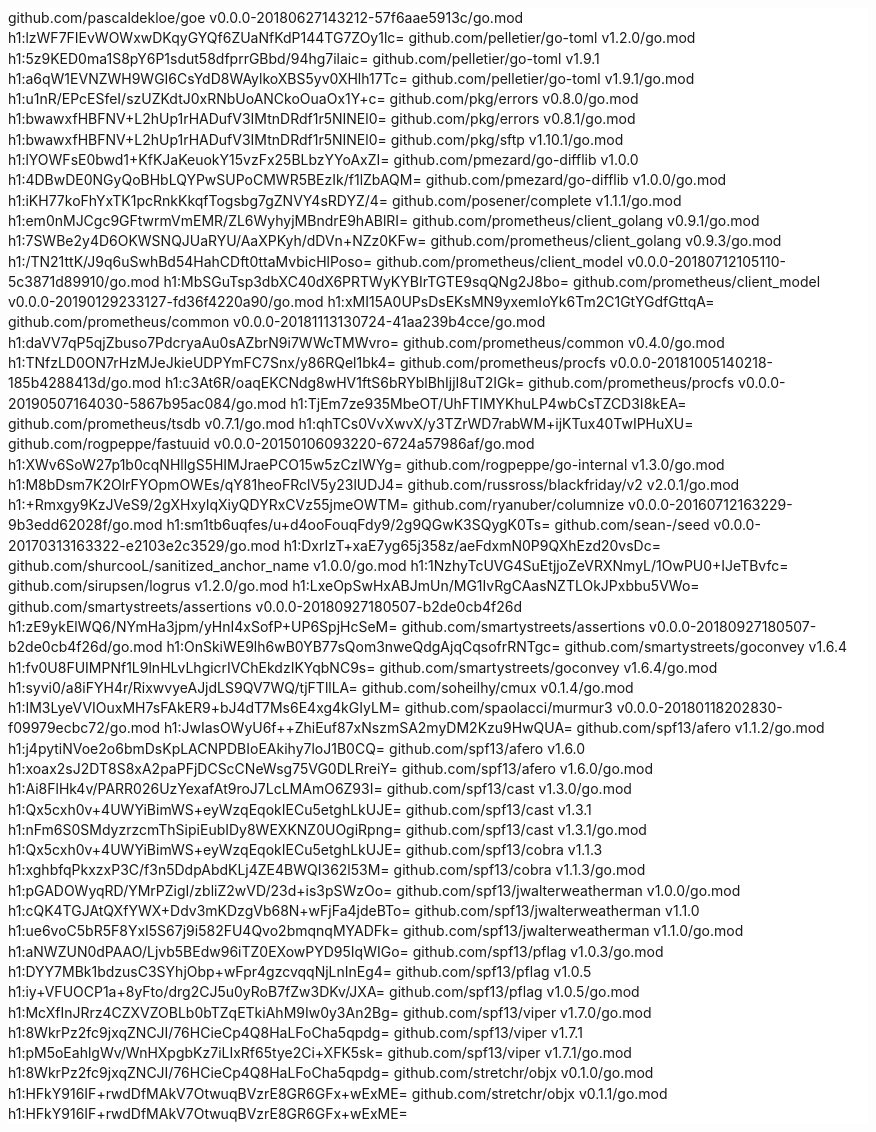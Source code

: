 github.com/pascaldekloe/goe v0.0.0-20180627143212-57f6aae5913c/go.mod h1:lzWF7FIEvWOWxwDKqyGYQf6ZUaNfKdP144TG7ZOy1lc=
github.com/pelletier/go-toml v1.2.0/go.mod h1:5z9KED0ma1S8pY6P1sdut58dfprrGBbd/94hg7ilaic=
github.com/pelletier/go-toml v1.9.1 h1:a6qW1EVNZWH9WGI6CsYdD8WAylkoXBS5yv0XHlh17Tc=
github.com/pelletier/go-toml v1.9.1/go.mod h1:u1nR/EPcESfeI/szUZKdtJ0xRNbUoANCkoOuaOx1Y+c=
github.com/pkg/errors v0.8.0/go.mod h1:bwawxfHBFNV+L2hUp1rHADufV3IMtnDRdf1r5NINEl0=
github.com/pkg/errors v0.8.1/go.mod h1:bwawxfHBFNV+L2hUp1rHADufV3IMtnDRdf1r5NINEl0=
github.com/pkg/sftp v1.10.1/go.mod h1:lYOWFsE0bwd1+KfKJaKeuokY15vzFx25BLbzYYoAxZI=
github.com/pmezard/go-difflib v1.0.0 h1:4DBwDE0NGyQoBHbLQYPwSUPoCMWR5BEzIk/f1lZbAQM=
github.com/pmezard/go-difflib v1.0.0/go.mod h1:iKH77koFhYxTK1pcRnkKkqfTogsbg7gZNVY4sRDYZ/4=
github.com/posener/complete v1.1.1/go.mod h1:em0nMJCgc9GFtwrmVmEMR/ZL6WyhyjMBndrE9hABlRI=
github.com/prometheus/client_golang v0.9.1/go.mod h1:7SWBe2y4D6OKWSNQJUaRYU/AaXPKyh/dDVn+NZz0KFw=
github.com/prometheus/client_golang v0.9.3/go.mod h1:/TN21ttK/J9q6uSwhBd54HahCDft0ttaMvbicHlPoso=
github.com/prometheus/client_model v0.0.0-20180712105110-5c3871d89910/go.mod h1:MbSGuTsp3dbXC40dX6PRTWyKYBIrTGTE9sqQNg2J8bo=
github.com/prometheus/client_model v0.0.0-20190129233127-fd36f4220a90/go.mod h1:xMI15A0UPsDsEKsMN9yxemIoYk6Tm2C1GtYGdfGttqA=
github.com/prometheus/common v0.0.0-20181113130724-41aa239b4cce/go.mod h1:daVV7qP5qjZbuso7PdcryaAu0sAZbrN9i7WWcTMWvro=
github.com/prometheus/common v0.4.0/go.mod h1:TNfzLD0ON7rHzMJeJkieUDPYmFC7Snx/y86RQel1bk4=
github.com/prometheus/procfs v0.0.0-20181005140218-185b4288413d/go.mod h1:c3At6R/oaqEKCNdg8wHV1ftS6bRYblBhIjjI8uT2IGk=
github.com/prometheus/procfs v0.0.0-20190507164030-5867b95ac084/go.mod h1:TjEm7ze935MbeOT/UhFTIMYKhuLP4wbCsTZCD3I8kEA=
github.com/prometheus/tsdb v0.7.1/go.mod h1:qhTCs0VvXwvX/y3TZrWD7rabWM+ijKTux40TwIPHuXU=
github.com/rogpeppe/fastuuid v0.0.0-20150106093220-6724a57986af/go.mod h1:XWv6SoW27p1b0cqNHllgS5HIMJraePCO15w5zCzIWYg=
github.com/rogpeppe/go-internal v1.3.0/go.mod h1:M8bDsm7K2OlrFYOpmOWEs/qY81heoFRclV5y23lUDJ4=
github.com/russross/blackfriday/v2 v2.0.1/go.mod h1:+Rmxgy9KzJVeS9/2gXHxylqXiyQDYRxCVz55jmeOWTM=
github.com/ryanuber/columnize v0.0.0-20160712163229-9b3edd62028f/go.mod h1:sm1tb6uqfes/u+d4ooFouqFdy9/2g9QGwK3SQygK0Ts=
github.com/sean-/seed v0.0.0-20170313163322-e2103e2c3529/go.mod h1:DxrIzT+xaE7yg65j358z/aeFdxmN0P9QXhEzd20vsDc=
github.com/shurcooL/sanitized_anchor_name v1.0.0/go.mod h1:1NzhyTcUVG4SuEtjjoZeVRXNmyL/1OwPU0+IJeTBvfc=
github.com/sirupsen/logrus v1.2.0/go.mod h1:LxeOpSwHxABJmUn/MG1IvRgCAasNZTLOkJPxbbu5VWo=
github.com/smartystreets/assertions v0.0.0-20180927180507-b2de0cb4f26d h1:zE9ykElWQ6/NYmHa3jpm/yHnI4xSofP+UP6SpjHcSeM=
github.com/smartystreets/assertions v0.0.0-20180927180507-b2de0cb4f26d/go.mod h1:OnSkiWE9lh6wB0YB77sQom3nweQdgAjqCqsofrRNTgc=
github.com/smartystreets/goconvey v1.6.4 h1:fv0U8FUIMPNf1L9lnHLvLhgicrIVChEkdzIKYqbNC9s=
github.com/smartystreets/goconvey v1.6.4/go.mod h1:syvi0/a8iFYH4r/RixwvyeAJjdLS9QV7WQ/tjFTllLA=
github.com/soheilhy/cmux v0.1.4/go.mod h1:IM3LyeVVIOuxMH7sFAkER9+bJ4dT7Ms6E4xg4kGIyLM=
github.com/spaolacci/murmur3 v0.0.0-20180118202830-f09979ecbc72/go.mod h1:JwIasOWyU6f++ZhiEuf87xNszmSA2myDM2Kzu9HwQUA=
github.com/spf13/afero v1.1.2/go.mod h1:j4pytiNVoe2o6bmDsKpLACNPDBIoEAkihy7loJ1B0CQ=
github.com/spf13/afero v1.6.0 h1:xoax2sJ2DT8S8xA2paPFjDCScCNeWsg75VG0DLRreiY=
github.com/spf13/afero v1.6.0/go.mod h1:Ai8FlHk4v/PARR026UzYexafAt9roJ7LcLMAmO6Z93I=
github.com/spf13/cast v1.3.0/go.mod h1:Qx5cxh0v+4UWYiBimWS+eyWzqEqokIECu5etghLkUJE=
github.com/spf13/cast v1.3.1 h1:nFm6S0SMdyzrzcmThSipiEubIDy8WEXKNZ0UOgiRpng=
github.com/spf13/cast v1.3.1/go.mod h1:Qx5cxh0v+4UWYiBimWS+eyWzqEqokIECu5etghLkUJE=
github.com/spf13/cobra v1.1.3 h1:xghbfqPkxzxP3C/f3n5DdpAbdKLj4ZE4BWQI362l53M=
github.com/spf13/cobra v1.1.3/go.mod h1:pGADOWyqRD/YMrPZigI/zbliZ2wVD/23d+is3pSWzOo=
github.com/spf13/jwalterweatherman v1.0.0/go.mod h1:cQK4TGJAtQXfYWX+Ddv3mKDzgVb68N+wFjFa4jdeBTo=
github.com/spf13/jwalterweatherman v1.1.0 h1:ue6voC5bR5F8YxI5S67j9i582FU4Qvo2bmqnqMYADFk=
github.com/spf13/jwalterweatherman v1.1.0/go.mod h1:aNWZUN0dPAAO/Ljvb5BEdw96iTZ0EXowPYD95IqWIGo=
github.com/spf13/pflag v1.0.3/go.mod h1:DYY7MBk1bdzusC3SYhjObp+wFpr4gzcvqqNjLnInEg4=
github.com/spf13/pflag v1.0.5 h1:iy+VFUOCP1a+8yFto/drg2CJ5u0yRoB7fZw3DKv/JXA=
github.com/spf13/pflag v1.0.5/go.mod h1:McXfInJRrz4CZXVZOBLb0bTZqETkiAhM9Iw0y3An2Bg=
github.com/spf13/viper v1.7.0/go.mod h1:8WkrPz2fc9jxqZNCJI/76HCieCp4Q8HaLFoCha5qpdg=
github.com/spf13/viper v1.7.1 h1:pM5oEahlgWv/WnHXpgbKz7iLIxRf65tye2Ci+XFK5sk=
github.com/spf13/viper v1.7.1/go.mod h1:8WkrPz2fc9jxqZNCJI/76HCieCp4Q8HaLFoCha5qpdg=
github.com/stretchr/objx v0.1.0/go.mod h1:HFkY916IF+rwdDfMAkV7OtwuqBVzrE8GR6GFx+wExME=
github.com/stretchr/objx v0.1.1/go.mod h1:HFkY916IF+rwdDfMAkV7OtwuqBVzrE8GR6GFx+wExME=